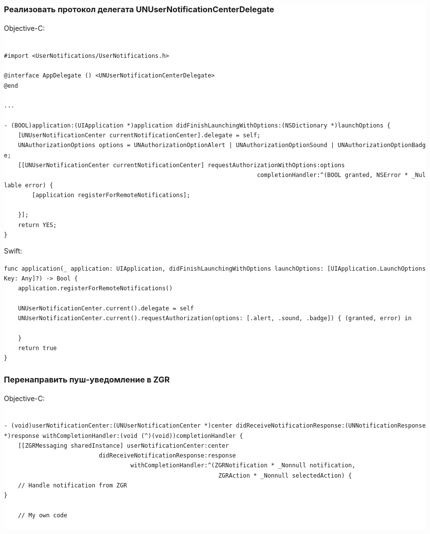 
### Реализовать протокол делегата UNUserNotificationCenterDelegate 

Objective-C:

```

#import <UserNotifications/UserNotifications.h>

@interface AppDelegate () <UNUserNotificationCenterDelegate>
@end 

...

- (BOOL)application:(UIApplication *)application didFinishLaunchingWithOptions:(NSDictionary *)launchOptions {
    [UNUserNotificationCenter currentNotificationCenter].delegate = self;
    UNAuthorizationOptions options = UNAuthorizationOptionAlert | UNAuthorizationOptionSound | UNAuthorizationOptionBadge;
    [[UNUserNotificationCenter currentNotificationCenter] requestAuthorizationWithOptions:options
                                                                        completionHandler:^(BOOL granted, NSError * _Nullable error) {
        [application registerForRemoteNotifications];
        
    }];
    return YES;
}

```
    
Swift:

```
func application(_ application: UIApplication, didFinishLaunchingWithOptions launchOptions: [UIApplication.LaunchOptionsKey: Any]?) -> Bool {
    application.registerForRemoteNotifications()
    
    UNUserNotificationCenter.current().delegate = self
    UNUserNotificationCenter.current().requestAuthorization(options: [.alert, .sound, .badge]) { (granted, error) in
        
    }
    return true
}

```


### Перенаправить пуш-уведомление в ZGR

Objective-C:

```

- (void)userNotificationCenter:(UNUserNotificationCenter *)center didReceiveNotificationResponse:(UNNotificationResponse *)response withCompletionHandler:(void (^)(void))completionHandler {
    [[ZGRMessaging sharedInstance] userNotificationCenter:center
                           didReceiveNotificationResponse:response
                                    withCompletionHandler:^(ZGRNotification * _Nonnull notification,
                                                             ZGRAction * _Nonnull selectedAction) {
    // Handle notification from ZGR
}

    // My own code
    
```